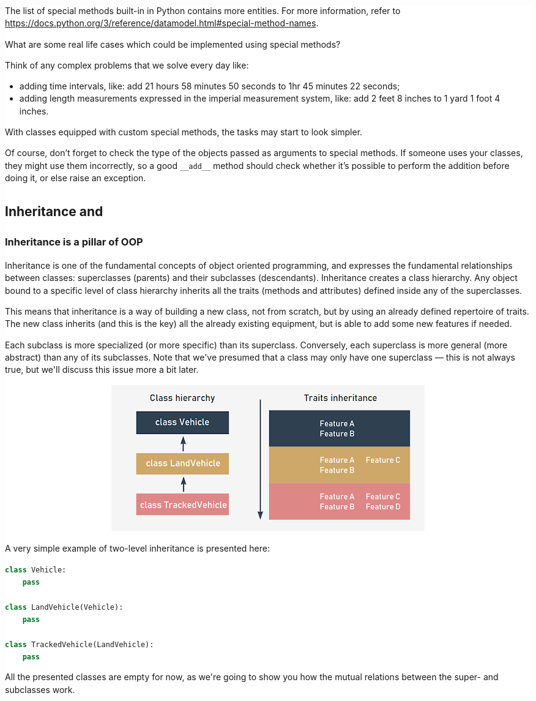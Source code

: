 The list of special methods built-in in Python contains more entities. For more information, refer to https://docs.python.org/3/reference/datamodel.html#special-method-names.

What are some real life cases which could be implemented using special methods?

Think of any complex problems that we solve every day like:
- adding time intervals, like: add 21 hours 58 minutes 50 seconds to 1hr 45 minutes 22 seconds;
- adding length measurements expressed in the imperial measurement system, like: add 2 feet 8 inches to 1 yard 1 foot 4 inches.

With classes equipped with custom special methods, the tasks may start to look simpler.

Of course, don’t forget to check the type of the objects passed as arguments to special methods. If someone uses your classes, they might use them incorrectly, so a good `__add__` method should check whether it’s possible to perform the addition before doing it, or else raise an exception.

## Inheritance and 
### Inheritance is a pillar of OOP
Inheritance is one of the fundamental concepts of object oriented programming, and expresses the fundamental relationships between classes: superclasses (parents) and their subclasses (descendants). Inheritance creates a class hierarchy. Any object bound to a specific level of class hierarchy inherits all the traits (methods and attributes) defined inside any of the superclasses.

This means that inheritance is a way of building a new class, not from scratch, but by using an already defined repertoire of traits. The new class inherits (and this is the key) all the already existing equipment, but is able to add some new features if needed.

Each subclass is more specialized (or more specific) than its superclass. Conversely, each superclass is more general (more abstract) than any of its subclasses. Note that we've presumed that a class may only have one superclass — this is not always true, but we'll discuss this issue more a bit later.

<p align="center">
  <img src="images/improved_inheritance.png">
</p>

A very simple example of two-level inheritance is presented here:
```python
class Vehicle:
    pass

class LandVehicle(Vehicle):
    pass

class TrackedVehicle(LandVehicle):
    pass
```
All the presented classes are empty for now, as we're going to show you how the mutual relations between the super- and subclasses work.

